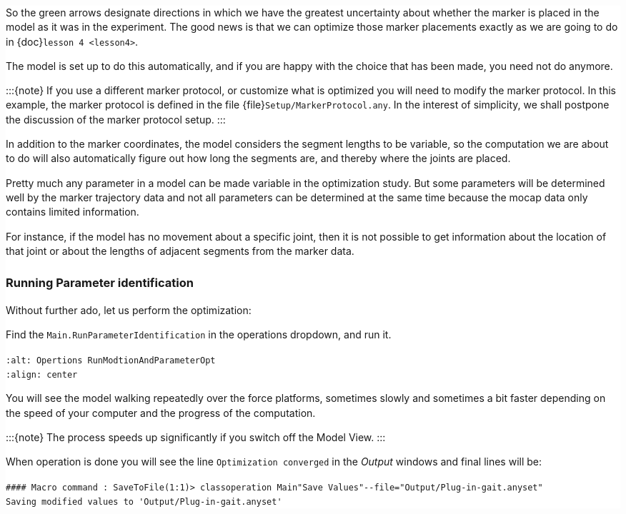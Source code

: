 So the green arrows designate directions in which we have the greatest
uncertainty about whether the marker is placed in the model as it was in
the experiment. The good news is that we can optimize those marker
placements exactly as we are going to do in {doc}`lesson 4 <lesson4>`.

The model is set up to do this automatically, and if you are happy with the
choice that has been made, you need not do anymore.

:::{note}
If you use a different marker protocol, or customize what is optimized you
will need to modify the marker protocol. In this example, the marker
protocol is defined in the file {file}`Setup/MarkerProtocol.any`. In the
interest of simplicity, we shall postpone the discussion of the marker
protocol setup.
:::

In addition to the marker coordinates, the model considers the segment
lengths to be variable, so the computation we are about to do will also
automatically figure out how long the segments are, and thereby where
the joints are placed.

Pretty much any parameter in a model can be made
variable in the optimization study. But some parameters will be determined well by the marker
trajectory data and not all parameters can be determined at the same
time because the mocap data only contains limited information.

For instance, if the model has no movement about a specific joint, then it is not
possible to get information about the location of that joint or about the
lengths of adjacent segments from the marker data.

### Running Parameter identification

Without further ado, let us perform the optimization:

Find the `Main.RunParameterIdentification` in the operations dropdown, and run it.

```{image} _static/lesson1/image3.png
:alt: Opertions RunModtionAndParameterOpt
:align: center
```

You will see the model walking repeatedly over the force platforms,
sometimes slowly and sometimes a bit faster depending on the speed of
your computer and the progress of the computation.

:::{note}
The process speeds up significantly if you switch off the Model View.
:::

When operation is done you will see the line `Optimization converged` in the *Output* windows
and final lines will be:

```none
#### Macro command : SaveToFile(1:1)> classoperation Main"Save Values"--file="Output/Plug-in-gait.anyset"
Saving modified values to 'Output/Plug-in-gait.anyset'
```
